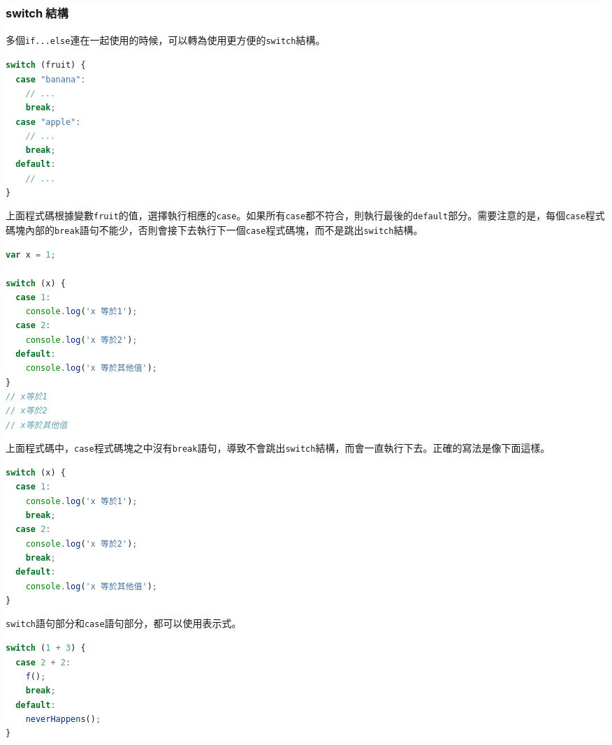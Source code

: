 ### switch 結構

多個`if...else`連在一起使用的時候，可以轉為使用更方便的`switch`結構。

```javascript
switch (fruit) {
  case "banana":
    // ...
    break;
  case "apple":
    // ...
    break;
  default:
    // ...
}
```

上面程式碼根據變數`fruit`的值，選擇執行相應的`case`。如果所有`case`都不符合，則執行最後的`default`部分。需要注意的是，每個`case`程式碼塊內部的`break`語句不能少，否則會接下去執行下一個`case`程式碼塊，而不是跳出`switch`結構。

```javascript
var x = 1;

switch (x) {
  case 1:
    console.log('x 等於1');
  case 2:
    console.log('x 等於2');
  default:
    console.log('x 等於其他值');
}
// x等於1
// x等於2
// x等於其他值
```

上面程式碼中，`case`程式碼塊之中沒有`break`語句，導致不會跳出`switch`結構，而會一直執行下去。正確的寫法是像下面這樣。

```javascript
switch (x) {
  case 1:
    console.log('x 等於1');
    break;
  case 2:
    console.log('x 等於2');
    break;
  default:
    console.log('x 等於其他值');
}
```

`switch`語句部分和`case`語句部分，都可以使用表示式。

```javascript
switch (1 + 3) {
  case 2 + 2:
    f();
    break;
  default:
    neverHappens();
}
```
